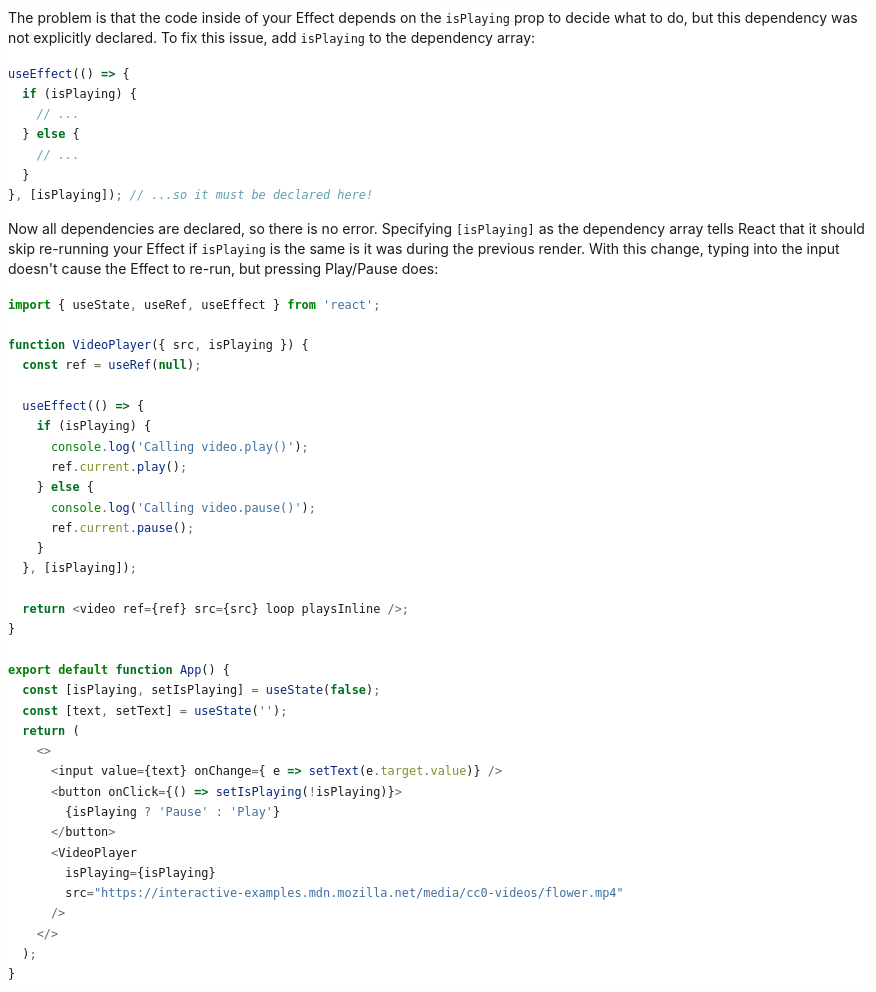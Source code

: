 The problem is that the code inside of your Effect depends on the `isPlaying` prop to decide what to do, but this dependency was not explicitly declared. To fix this issue, add `isPlaying` to the dependency array:

```javascript
useEffect(() => {
  if (isPlaying) {
    // ...
  } else {
    // ...
  }
}, [isPlaying]); // ...so it must be declared here!
```

Now all dependencies are declared, so there is no error. Specifying `[isPlaying]` as the dependency array tells React that it should skip re-running your Effect if `isPlaying` is the same is it was during the previous render. With this change, typing into the input doesn't cause the Effect to re-run, but pressing Play/Pause does:

```javascript
import { useState, useRef, useEffect } from 'react';

function VideoPlayer({ src, isPlaying }) {
  const ref = useRef(null);

  useEffect(() => {
    if (isPlaying) {
      console.log('Calling video.play()');
      ref.current.play();
    } else {
      console.log('Calling video.pause()');
      ref.current.pause();
    }
  }, [isPlaying]);

  return <video ref={ref} src={src} loop playsInline />;
}

export default function App() {
  const [isPlaying, setIsPlaying] = useState(false);
  const [text, setText] = useState('');
  return (
    <>
      <input value={text} onChange={ e => setText(e.target.value)} />
      <button onClick={() => setIsPlaying(!isPlaying)}>
        {isPlaying ? 'Pause' : 'Play'}
      </button>
      <VideoPlayer
        isPlaying={isPlaying}
        src="https://interactive-examples.mdn.mozilla.net/media/cc0-videos/flower.mp4"
      />
    </>
  );
}
```
